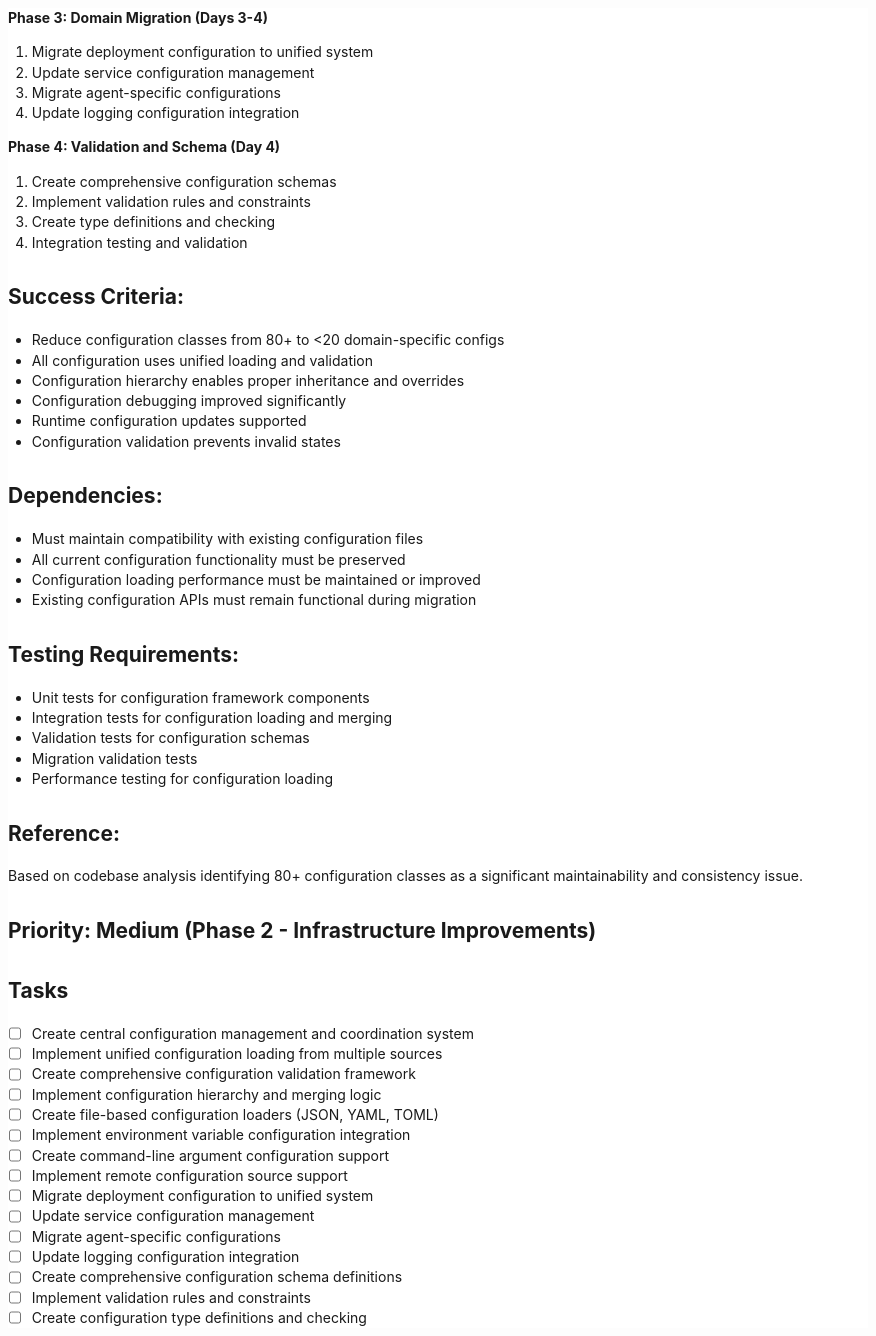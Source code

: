 **Phase 3: Domain Migration (Days 3-4)**
1. Migrate deployment configuration to unified system
2. Update service configuration management
3. Migrate agent-specific configurations
4. Update logging configuration integration

**Phase 4: Validation and Schema (Day 4)**
1. Create comprehensive configuration schemas
2. Implement validation rules and constraints
3. Create type definitions and checking
4. Integration testing and validation

## Success Criteria:
- Reduce configuration classes from 80+ to <20 domain-specific configs
- All configuration uses unified loading and validation
- Configuration hierarchy enables proper inheritance and overrides
- Configuration debugging improved significantly
- Runtime configuration updates supported
- Configuration validation prevents invalid states

## Dependencies:
- Must maintain compatibility with existing configuration files
- All current configuration functionality must be preserved
- Configuration loading performance must be maintained or improved
- Existing configuration APIs must remain functional during migration

## Testing Requirements:
- Unit tests for configuration framework components
- Integration tests for configuration loading and merging
- Validation tests for configuration schemas
- Migration validation tests
- Performance testing for configuration loading

## Reference:
Based on codebase analysis identifying 80+ configuration classes as a significant maintainability and consistency issue.

## Priority: Medium (Phase 2 - Infrastructure Improvements)

## Tasks
- [ ] Create central configuration management and coordination system
- [ ] Implement unified configuration loading from multiple sources
- [ ] Create comprehensive configuration validation framework
- [ ] Implement configuration hierarchy and merging logic
- [ ] Create file-based configuration loaders (JSON, YAML, TOML)
- [ ] Implement environment variable configuration integration
- [ ] Create command-line argument configuration support
- [ ] Implement remote configuration source support
- [ ] Migrate deployment configuration to unified system
- [ ] Update service configuration management
- [ ] Migrate agent-specific configurations
- [ ] Update logging configuration integration
- [ ] Create comprehensive configuration schema definitions
- [ ] Implement validation rules and constraints
- [ ] Create configuration type definitions and checking
